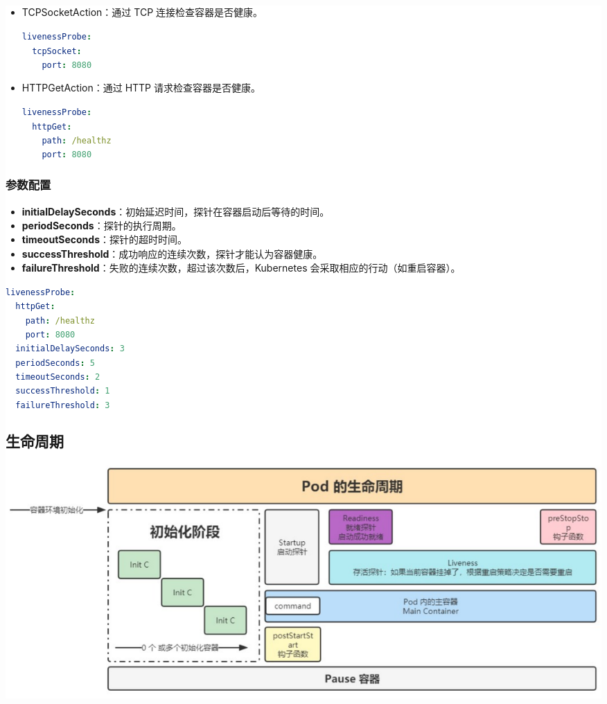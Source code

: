 - TCPSocketAction：通过 TCP 连接检查容器是否健康。

  ```yaml
  livenessProbe:
    tcpSocket:
      port: 8080
  ```

- HTTPGetAction：通过 HTTP 请求检查容器是否健康。

  ```yaml
  livenessProbe:
    httpGet:
      path: /healthz
      port: 8080
  ```

### 参数配置

- **initialDelaySeconds**：初始延迟时间，探针在容器启动后等待的时间。
- **periodSeconds**：探针的执行周期。
- **timeoutSeconds**：探针的超时时间。
- **successThreshold**：成功响应的连续次数，探针才能认为容器健康。
- **failureThreshold**：失败的连续次数，超过该次数后，Kubernetes 会采取相应的行动（如重启容器）。

```yaml
livenessProbe:
  httpGet:
    path: /healthz
    port: 8080
  initialDelaySeconds: 3
  periodSeconds: 5
  timeoutSeconds: 2
  successThreshold: 1
  failureThreshold: 3
```

## 生命周期

![Pod的生命周期](img/image-20250312224258580.png)
